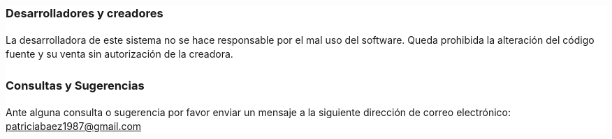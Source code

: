 ### Desarrolladores y creadores
La desarrolladora de este sistema no se hace responsable por el mal uso del software. Queda prohibida la alteración del código fuente y su venta sin autorización de la creadora.

### Consultas y Sugerencias
Ante alguna consulta o sugerencia por favor enviar un mensaje a la siguiente dirección de correo electrónico: patriciabaez1987@gmail.com
